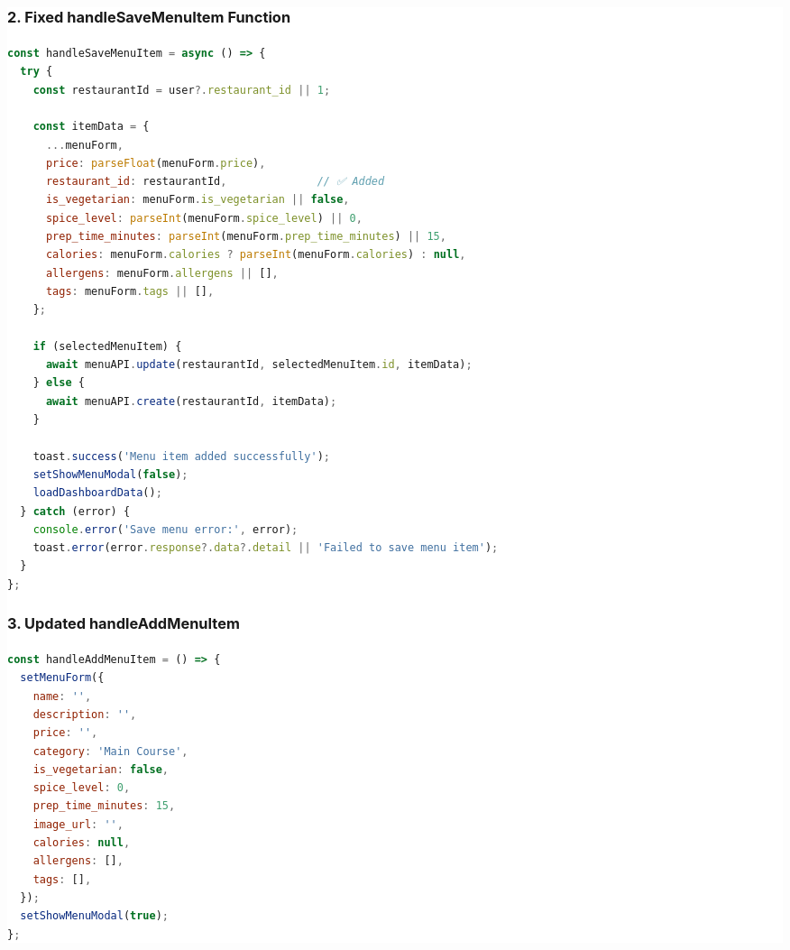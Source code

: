 ### 2. Fixed handleSaveMenuItem Function
```javascript
const handleSaveMenuItem = async () => {
  try {
    const restaurantId = user?.restaurant_id || 1;
    
    const itemData = {
      ...menuForm,
      price: parseFloat(menuForm.price),
      restaurant_id: restaurantId,              // ✅ Added
      is_vegetarian: menuForm.is_vegetarian || false,
      spice_level: parseInt(menuForm.spice_level) || 0,
      prep_time_minutes: parseInt(menuForm.prep_time_minutes) || 15,
      calories: menuForm.calories ? parseInt(menuForm.calories) : null,
      allergens: menuForm.allergens || [],
      tags: menuForm.tags || [],
    };

    if (selectedMenuItem) {
      await menuAPI.update(restaurantId, selectedMenuItem.id, itemData);
    } else {
      await menuAPI.create(restaurantId, itemData);
    }
    
    toast.success('Menu item added successfully');
    setShowMenuModal(false);
    loadDashboardData();
  } catch (error) {
    console.error('Save menu error:', error);
    toast.error(error.response?.data?.detail || 'Failed to save menu item');
  }
};
```

### 3. Updated handleAddMenuItem
```javascript
const handleAddMenuItem = () => {
  setMenuForm({
    name: '',
    description: '',
    price: '',
    category: 'Main Course',
    is_vegetarian: false,
    spice_level: 0,
    prep_time_minutes: 15,
    image_url: '',
    calories: null,
    allergens: [],
    tags: [],
  });
  setShowMenuModal(true);
};
```
